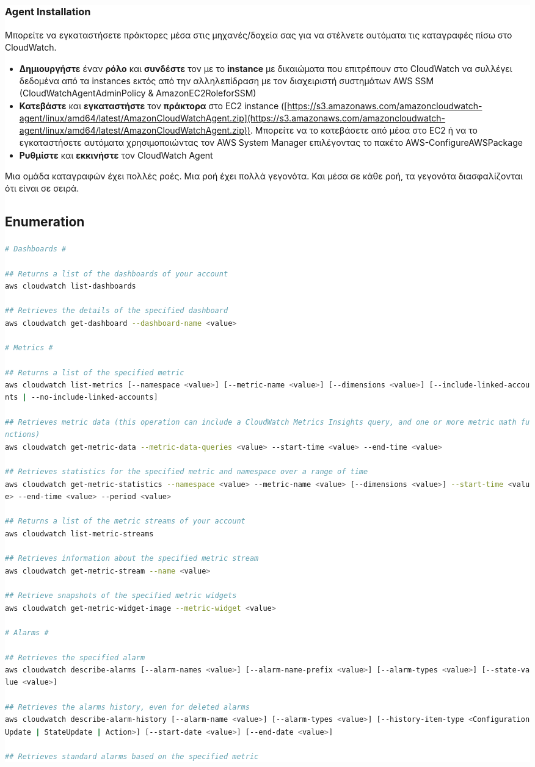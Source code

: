 ### Agent Installation

Μπορείτε να εγκαταστήσετε πράκτορες μέσα στις μηχανές/δοχεία σας για να στέλνετε αυτόματα τις καταγραφές πίσω στο CloudWatch.

* **Δημιουργήστε** έναν **ρόλο** και **συνδέστε** τον με το **instance** με δικαιώματα που επιτρέπουν στο CloudWatch να συλλέγει δεδομένα από τα instances εκτός από την αλληλεπίδραση με τον διαχειριστή συστημάτων AWS SSM (CloudWatchAgentAdminPolicy & AmazonEC2RoleforSSM)
* **Κατεβάστε** και **εγκαταστήστε** τον **πράκτορα** στο EC2 instance ([https://s3.amazonaws.com/amazoncloudwatch-agent/linux/amd64/latest/AmazonCloudWatchAgent.zip](https://s3.amazonaws.com/amazoncloudwatch-agent/linux/amd64/latest/AmazonCloudWatchAgent.zip)). Μπορείτε να το κατεβάσετε από μέσα στο EC2 ή να το εγκαταστήσετε αυτόματα χρησιμοποιώντας τον AWS System Manager επιλέγοντας το πακέτο AWS-ConfigureAWSPackage
* **Ρυθμίστε** και **εκκινήστε** τον CloudWatch Agent

Μια ομάδα καταγραφών έχει πολλές ροές. Μια ροή έχει πολλά γεγονότα. Και μέσα σε κάθε ροή, τα γεγονότα διασφαλίζονται ότι είναι σε σειρά.

## Enumeration
```bash
# Dashboards #

## Returns a list of the dashboards of your account
aws cloudwatch list-dashboards

## Retrieves the details of the specified dashboard
aws cloudwatch get-dashboard --dashboard-name <value>

# Metrics #

## Returns a list of the specified metric
aws cloudwatch list-metrics [--namespace <value>] [--metric-name <value>] [--dimensions <value>] [--include-linked-accounts | --no-include-linked-accounts]

## Retrieves metric data (this operation can include a CloudWatch Metrics Insights query, and one or more metric math functions)
aws cloudwatch get-metric-data --metric-data-queries <value> --start-time <value> --end-time <value>

## Retrieves statistics for the specified metric and namespace over a range of time
aws cloudwatch get-metric-statistics --namespace <value> --metric-name <value> [--dimensions <value>] --start-time <value> --end-time <value> --period <value>

## Returns a list of the metric streams of your account
aws cloudwatch list-metric-streams

## Retrieves information about the specified metric stream
aws cloudwatch get-metric-stream --name <value>

## Retrieve snapshots of the specified metric widgets
aws cloudwatch get-metric-widget-image --metric-widget <value>

# Alarms #

## Retrieves the specified alarm
aws cloudwatch describe-alarms [--alarm-names <value>] [--alarm-name-prefix <value>] [--alarm-types <value>] [--state-value <value>]

## Retrieves the alarms history, even for deleted alarms
aws cloudwatch describe-alarm-history [--alarm-name <value>] [--alarm-types <value>] [--history-item-type <ConfigurationUpdate | StateUpdate | Action>] [--start-date <value>] [--end-date <value>]

## Retrieves standard alarms based on the specified metric
```
